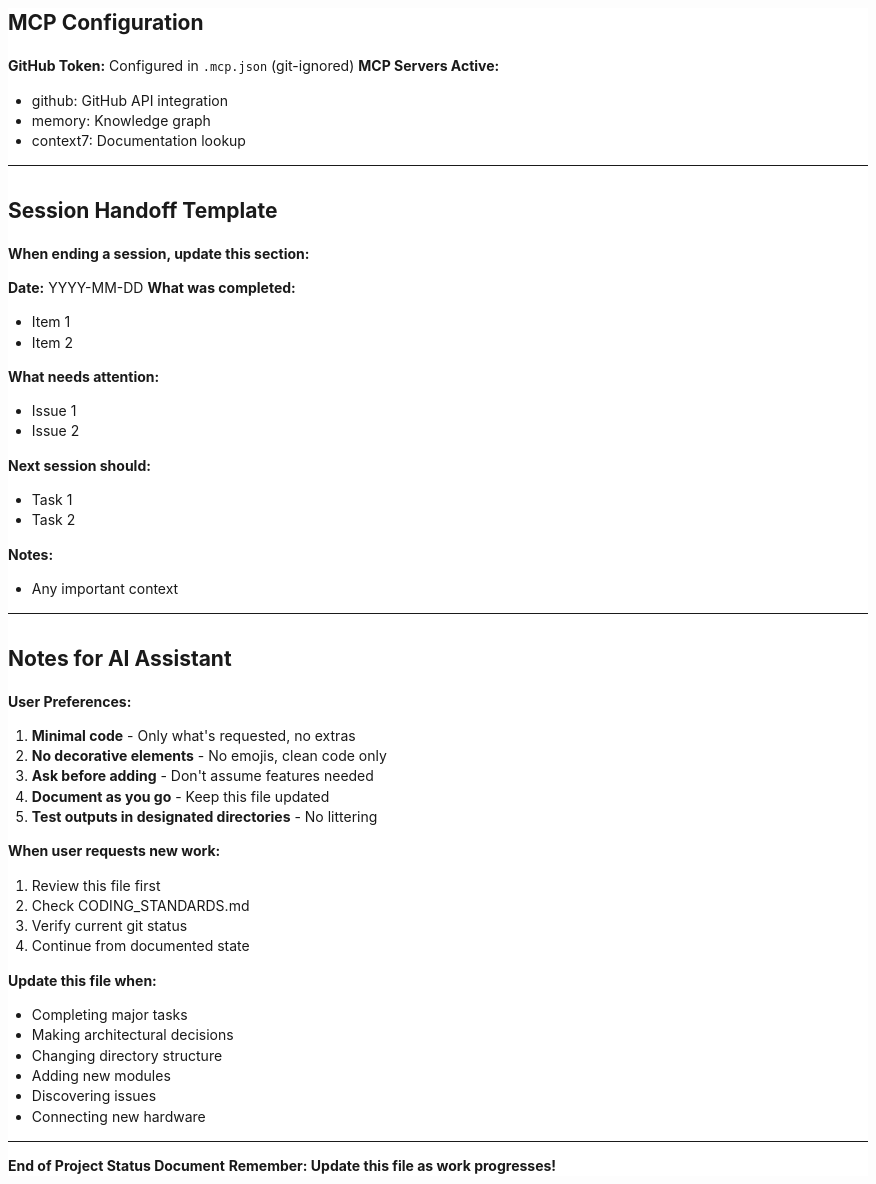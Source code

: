 ## MCP Configuration

**GitHub Token:** Configured in `.mcp.json` (git-ignored)
**MCP Servers Active:**
- github: GitHub API integration
- memory: Knowledge graph
- context7: Documentation lookup

---

## Session Handoff Template

**When ending a session, update this section:**

**Date:** YYYY-MM-DD
**What was completed:**
- Item 1
- Item 2

**What needs attention:**
- Issue 1
- Issue 2

**Next session should:**
- Task 1
- Task 2

**Notes:**
- Any important context

---

## Notes for AI Assistant

**User Preferences:**
1. **Minimal code** - Only what's requested, no extras
2. **No decorative elements** - No emojis, clean code only
3. **Ask before adding** - Don't assume features needed
4. **Document as you go** - Keep this file updated
5. **Test outputs in designated directories** - No littering

**When user requests new work:**
1. Review this file first
2. Check CODING_STANDARDS.md
3. Verify current git status
4. Continue from documented state

**Update this file when:**
- Completing major tasks
- Making architectural decisions
- Changing directory structure
- Adding new modules
- Discovering issues
- Connecting new hardware

---

**End of Project Status Document**
**Remember: Update this file as work progresses!**
